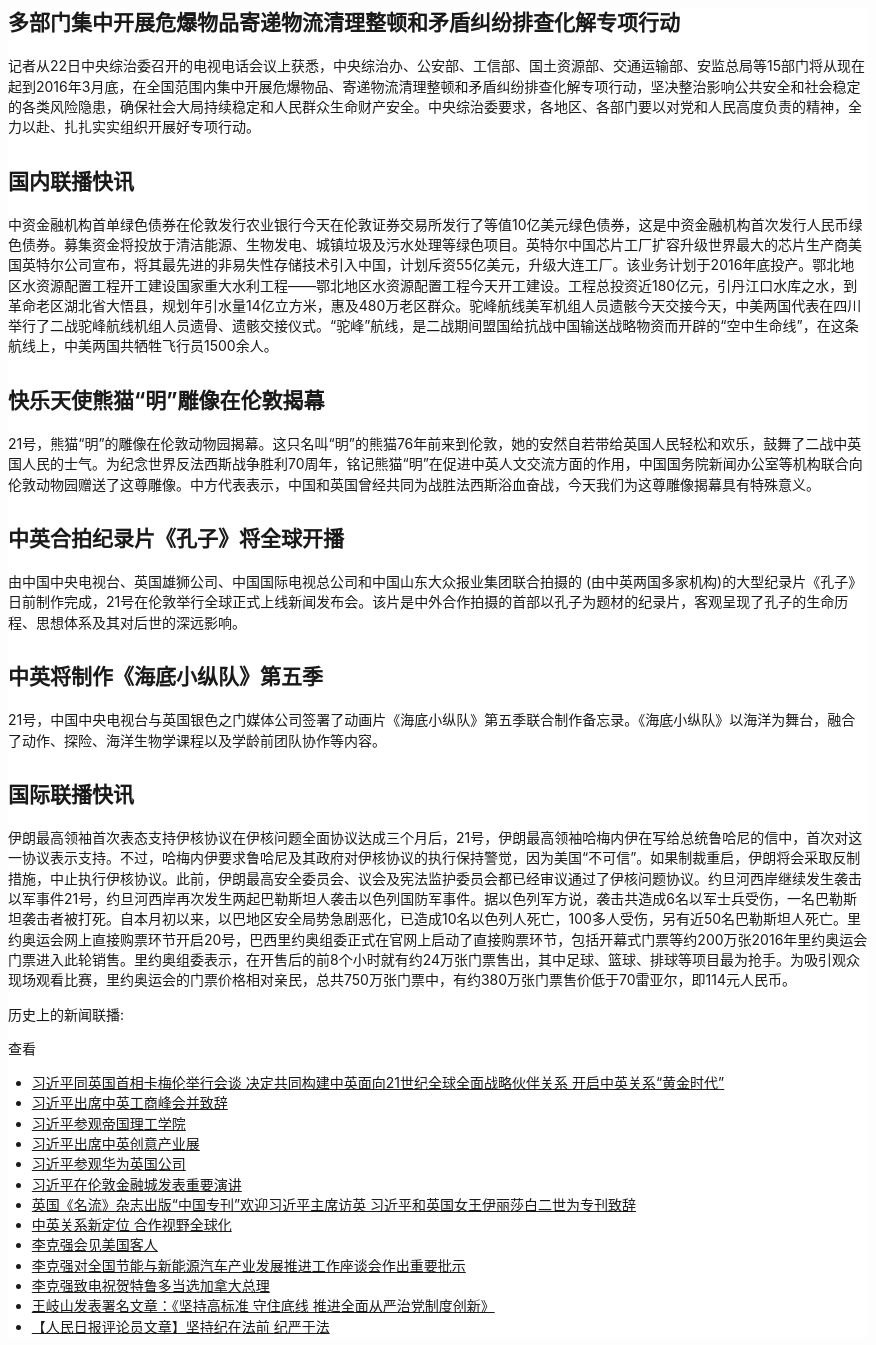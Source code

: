
## 多部门集中开展危爆物品寄递物流清理整顿和矛盾纠纷排查化解专项行动


记者从22日中央综治委召开的电视电话会议上获悉，中央综治办、公安部、工信部、国土资源部、交通运输部、安监总局等15部门将从现在起到2016年3月底，在全国范围内集中开展危爆物品、寄递物流清理整顿和矛盾纠纷排查化解专项行动，坚决整治影响公共安全和社会稳定的各类风险隐患，确保社会大局持续稳定和人民群众生命财产安全。中央综治委要求，各地区、各部门要以对党和人民高度负责的精神，全力以赴、扎扎实实组织开展好专项行动。


## 国内联播快讯


中资金融机构首单绿色债券在伦敦发行农业银行今天在伦敦证券交易所发行了等值10亿美元绿色债券，这是中资金融机构首次发行人民币绿色债券。募集资金将投放于清洁能源、生物发电、城镇垃圾及污水处理等绿色项目。英特尔中国芯片工厂扩容升级世界最大的芯片生产商美国英特尔公司宣布，将其最先进的非易失性存储技术引入中国，计划斥资55亿美元，升级大连工厂。该业务计划于2016年底投产。鄂北地区水资源配置工程开工建设国家重大水利工程——鄂北地区水资源配置工程今天开工建设。工程总投资近180亿元，引丹江口水库之水，到革命老区湖北省大悟县，规划年引水量14亿立方米，惠及480万老区群众。驼峰航线美军机组人员遗骸今天交接今天，中美两国代表在四川举行了二战驼峰航线机组人员遗骨、遗骸交接仪式。“驼峰”航线，是二战期间盟国给抗战中国输送战略物资而开辟的“空中生命线”，在这条航线上，中美两国共牺牲飞行员1500余人。


## 快乐天使熊猫“明”雕像在伦敦揭幕


21号，熊猫“明”的雕像在伦敦动物园揭幕。这只名叫“明”的熊猫76年前来到伦敦，她的安然自若带给英国人民轻松和欢乐，鼓舞了二战中英国人民的士气。为纪念世界反法西斯战争胜利70周年，铭记熊猫“明”在促进中英人文交流方面的作用，中国国务院新闻办公室等机构联合向伦敦动物园赠送了这尊雕像。中方代表表示，中国和英国曾经共同为战胜法西斯浴血奋战，今天我们为这尊雕像揭幕具有特殊意义。


## 中英合拍纪录片《孔子》将全球开播


由中国中央电视台、英国雄狮公司、中国国际电视总公司和中国山东大众报业集团联合拍摄的 (由中英两国多家机构)的大型纪录片《孔子》日前制作完成，21号在伦敦举行全球正式上线新闻发布会。该片是中外合作拍摄的首部以孔子为题材的纪录片，客观呈现了孔子的生命历程、思想体系及其对后世的深远影响。


## 中英将制作《海底小纵队》第五季


21号，中国中央电视台与英国银色之门媒体公司签署了动画片《海底小纵队》第五季联合制作备忘录。《海底小纵队》以海洋为舞台，融合了动作、探险、海洋生物学课程以及学龄前团队协作等内容。


## 国际联播快讯


伊朗最高领袖首次表态支持伊核协议在伊核问题全面协议达成三个月后，21号，伊朗最高领袖哈梅内伊在写给总统鲁哈尼的信中，首次对这一协议表示支持。不过，哈梅内伊要求鲁哈尼及其政府对伊核协议的执行保持警觉，因为美国“不可信”。如果制裁重启，伊朗将会采取反制措施，中止执行伊核协议。此前，伊朗最高安全委员会、议会及宪法监护委员会都已经审议通过了伊核问题协议。约旦河西岸继续发生袭击以军事件21号，约旦河西岸再次发生两起巴勒斯坦人袭击以色列国防军事件。据以色列军方说，袭击共造成6名以军士兵受伤，一名巴勒斯坦袭击者被打死。自本月初以来，以巴地区安全局势急剧恶化，已造成10名以色列人死亡，100多人受伤，另有近50名巴勒斯坦人死亡。里约奥运会网上直接购票环节开启20号，巴西里约奥组委正式在官网上启动了直接购票环节，包括开幕式门票等约200万张2016年里约奥运会门票进入此轮销售。里约奥组委表示，在开售后的前8个小时就有约24万张门票售出，其中足球、篮球、排球等项目最为抢手。为吸引观众现场观看比赛，里约奥运会的门票价格相对亲民，总共750万张门票中，有约380万张门票售价低于70雷亚尔，即114元人民币。






历史上的新闻联播:

 查看
 

* [习近平同英国首相卡梅伦举行会谈 决定共同构建中英面向21世纪全球全面战略伙伴关系 开启中英关系“黄金时代”](#习近平同英国首相卡梅伦举行会谈-决定共同构建中英面向21世纪全球全面战略伙伴关系-开启中英关系“黄金时代”)
* [习近平出席中英工商峰会并致辞](#习近平出席中英工商峰会并致辞)
* [习近平参观帝国理工学院](#习近平参观帝国理工学院)
* [习近平出席中英创意产业展](#习近平出席中英创意产业展)
* [习近平参观华为英国公司](#习近平参观华为英国公司)
* [习近平在伦敦金融城发表重要演讲](#习近平在伦敦金融城发表重要演讲)
* [英国《名流》杂志出版“中国专刊”欢迎习近平主席访英 习近平和英国女王伊丽莎白二世为专刊致辞](#英国《名流》杂志出版“中国专刊”欢迎习近平主席访英-习近平和英国女王伊丽莎白二世为专刊致辞)
* [中英关系新定位 合作视野全球化](#中英关系新定位-合作视野全球化)
* [李克强会见美国客人](#李克强会见美国客人)
* [李克强对全国节能与新能源汽车产业发展推进工作座谈会作出重要批示](#李克强对全国节能与新能源汽车产业发展推进工作座谈会作出重要批示)
* [李克强致电祝贺特鲁多当选加拿大总理](#李克强致电祝贺特鲁多当选加拿大总理)
* [王岐山发表署名文章：《坚持高标准 守住底线 推进全面从严治党制度创新》](#王岐山发表署名文章：《坚持高标准-守住底线-推进全面从严治党制度创新》)
* [【人民日报评论员文章】坚持纪在法前 纪严于法](#【人民日报评论员文章】坚持纪在法前-纪严于法)